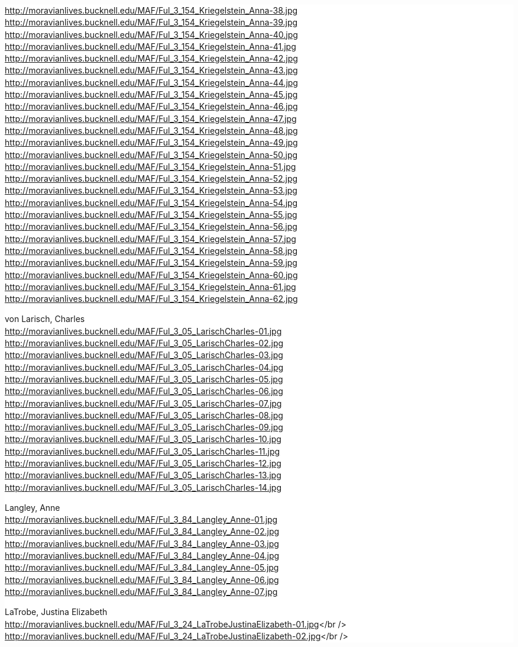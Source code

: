 http://moravianlives.bucknell.edu/MAF/Ful_3_154_Kriegelstein_Anna-38.jpg<br />
http://moravianlives.bucknell.edu/MAF/Ful_3_154_Kriegelstein_Anna-39.jpg<br />
http://moravianlives.bucknell.edu/MAF/Ful_3_154_Kriegelstein_Anna-40.jpg<br />
http://moravianlives.bucknell.edu/MAF/Ful_3_154_Kriegelstein_Anna-41.jpg<br />
http://moravianlives.bucknell.edu/MAF/Ful_3_154_Kriegelstein_Anna-42.jpg<br />
http://moravianlives.bucknell.edu/MAF/Ful_3_154_Kriegelstein_Anna-43.jpg<br />
http://moravianlives.bucknell.edu/MAF/Ful_3_154_Kriegelstein_Anna-44.jpg<br />
http://moravianlives.bucknell.edu/MAF/Ful_3_154_Kriegelstein_Anna-45.jpg<br />
http://moravianlives.bucknell.edu/MAF/Ful_3_154_Kriegelstein_Anna-46.jpg<br />
http://moravianlives.bucknell.edu/MAF/Ful_3_154_Kriegelstein_Anna-47.jpg<br />
http://moravianlives.bucknell.edu/MAF/Ful_3_154_Kriegelstein_Anna-48.jpg<br />
http://moravianlives.bucknell.edu/MAF/Ful_3_154_Kriegelstein_Anna-49.jpg<br />
http://moravianlives.bucknell.edu/MAF/Ful_3_154_Kriegelstein_Anna-50.jpg<br />
http://moravianlives.bucknell.edu/MAF/Ful_3_154_Kriegelstein_Anna-51.jpg<br />
http://moravianlives.bucknell.edu/MAF/Ful_3_154_Kriegelstein_Anna-52.jpg<br />
http://moravianlives.bucknell.edu/MAF/Ful_3_154_Kriegelstein_Anna-53.jpg<br />
http://moravianlives.bucknell.edu/MAF/Ful_3_154_Kriegelstein_Anna-54.jpg<br />
http://moravianlives.bucknell.edu/MAF/Ful_3_154_Kriegelstein_Anna-55.jpg<br />
http://moravianlives.bucknell.edu/MAF/Ful_3_154_Kriegelstein_Anna-56.jpg<br />
http://moravianlives.bucknell.edu/MAF/Ful_3_154_Kriegelstein_Anna-57.jpg<br />
http://moravianlives.bucknell.edu/MAF/Ful_3_154_Kriegelstein_Anna-58.jpg<br />
http://moravianlives.bucknell.edu/MAF/Ful_3_154_Kriegelstein_Anna-59.jpg<br />
http://moravianlives.bucknell.edu/MAF/Ful_3_154_Kriegelstein_Anna-60.jpg<br />
http://moravianlives.bucknell.edu/MAF/Ful_3_154_Kriegelstein_Anna-61.jpg<br />
http://moravianlives.bucknell.edu/MAF/Ful_3_154_Kriegelstein_Anna-62.jpg<br />

von Larisch, Charles<br />
http://moravianlives.bucknell.edu/MAF/Ful_3_05_LarischCharles-01.jpg<br />
http://moravianlives.bucknell.edu/MAF/Ful_3_05_LarischCharles-02.jpg<br />
http://moravianlives.bucknell.edu/MAF/Ful_3_05_LarischCharles-03.jpg<br />
http://moravianlives.bucknell.edu/MAF/Ful_3_05_LarischCharles-04.jpg<br />
http://moravianlives.bucknell.edu/MAF/Ful_3_05_LarischCharles-05.jpg<br />
http://moravianlives.bucknell.edu/MAF/Ful_3_05_LarischCharles-06.jpg<br />
http://moravianlives.bucknell.edu/MAF/Ful_3_05_LarischCharles-07.jpg<br />
http://moravianlives.bucknell.edu/MAF/Ful_3_05_LarischCharles-08.jpg<br />
http://moravianlives.bucknell.edu/MAF/Ful_3_05_LarischCharles-09.jpg<br />
http://moravianlives.bucknell.edu/MAF/Ful_3_05_LarischCharles-10.jpg<br />
http://moravianlives.bucknell.edu/MAF/Ful_3_05_LarischCharles-11.jpg<br />
http://moravianlives.bucknell.edu/MAF/Ful_3_05_LarischCharles-12.jpg<br />
http://moravianlives.bucknell.edu/MAF/Ful_3_05_LarischCharles-13.jpg<br />
http://moravianlives.bucknell.edu/MAF/Ful_3_05_LarischCharles-14.jpg<br />

Langley, Anne<br />
http://moravianlives.bucknell.edu/MAF/Ful_3_84_Langley_Anne-01.jpg<br />
http://moravianlives.bucknell.edu/MAF/Ful_3_84_Langley_Anne-02.jpg<br />
http://moravianlives.bucknell.edu/MAF/Ful_3_84_Langley_Anne-03.jpg<br />
http://moravianlives.bucknell.edu/MAF/Ful_3_84_Langley_Anne-04.jpg<br />
http://moravianlives.bucknell.edu/MAF/Ful_3_84_Langley_Anne-05.jpg<br />
http://moravianlives.bucknell.edu/MAF/Ful_3_84_Langley_Anne-06.jpg<br />
http://moravianlives.bucknell.edu/MAF/Ful_3_84_Langley_Anne-07.jpg<br />

LaTrobe, Justina Elizabeth<br />
http://moravianlives.bucknell.edu/MAF/Ful_3_24_LaTrobeJustinaElizabeth-01.jpg</br />
http://moravianlives.bucknell.edu/MAF/Ful_3_24_LaTrobeJustinaElizabeth-02.jpg</br />

